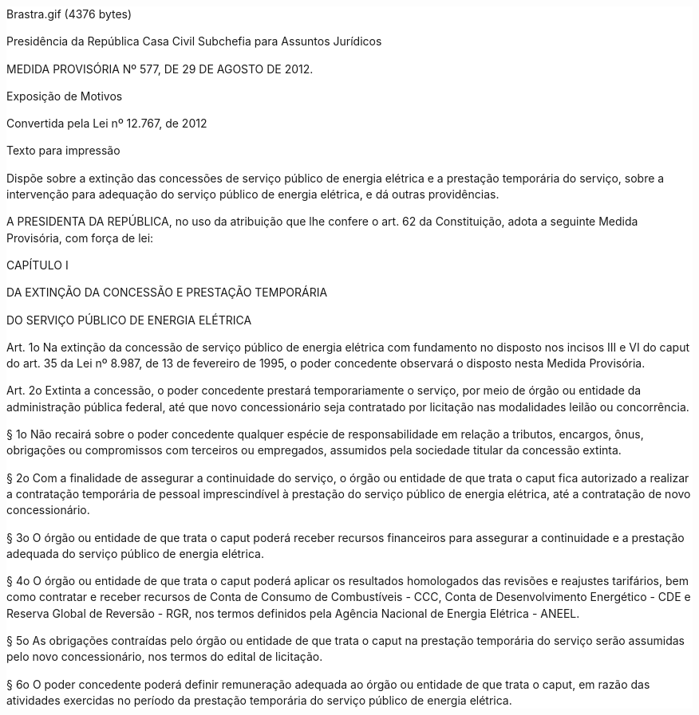 Brastra.gif (4376 bytes)

Presidência da República
Casa Civil
Subchefia para Assuntos Jurídicos


MEDIDA PROVISÓRIA Nº 577, DE 29 DE AGOSTO DE 2012.


Exposição de Motivos

Convertida pela Lei nº 12.767, de 2012

Texto para impressão

Dispõe sobre a extinção das concessões de serviço público de energia elétrica e a prestação temporária do serviço, sobre a intervenção para adequação do serviço público de energia elétrica, e dá outras providências.


A PRESIDENTA DA REPÚBLICA, no uso da atribuição que lhe confere o art. 62 da Constituição, adota a seguinte Medida Provisória, com força de lei:

CAPÍTULO I

DA EXTINÇÃO DA CONCESSÃO E PRESTAÇÃO TEMPORÁRIA

DO SERVIÇO PÚBLICO DE ENERGIA ELÉTRICA

Art. 1o  Na extinção da concessão de serviço público de energia elétrica com fundamento no disposto nos incisos III e VI do caput do art. 35 da Lei nº 8.987, de 13 de fevereiro de 1995, o poder concedente observará o disposto nesta Medida Provisória.

Art. 2o  Extinta a concessão, o poder concedente prestará temporariamente o serviço, por meio de órgão ou entidade da administração pública federal, até que novo concessionário seja contratado por licitação nas modalidades leilão ou concorrência.

§ 1o  Não recairá sobre o poder concedente qualquer espécie de responsabilidade em relação a tributos, encargos, ônus, obrigações ou compromissos com terceiros ou empregados, assumidos pela sociedade titular da concessão extinta.

§ 2o  Com a finalidade de assegurar a continuidade do serviço, o órgão ou entidade de que trata o caput fica autorizado a realizar a contratação temporária de pessoal imprescindível à prestação do serviço público de energia elétrica, até a contratação de novo concessionário.

§ 3o  O órgão ou entidade de que trata o caput poderá receber recursos financeiros para assegurar a continuidade e a prestação adequada do serviço público de energia elétrica.

§ 4o  O órgão ou entidade de que trata o caput poderá aplicar os resultados homologados das revisões e reajustes tarifários, bem como contratar e receber recursos de Conta de Consumo de Combustíveis - CCC, Conta de Desenvolvimento Energético - CDE e Reserva Global de Reversão - RGR, nos termos definidos pela Agência Nacional de Energia Elétrica - ANEEL.

§ 5o  As obrigações contraídas pelo órgão ou entidade de que trata o caput na prestação temporária do serviço serão assumidas pelo novo concessionário, nos termos do edital de licitação.

§ 6o  O poder concedente poderá definir remuneração adequada ao órgão ou entidade de que trata o caput, em razão das atividades exercidas no período da prestação temporária do serviço público de energia elétrica.
